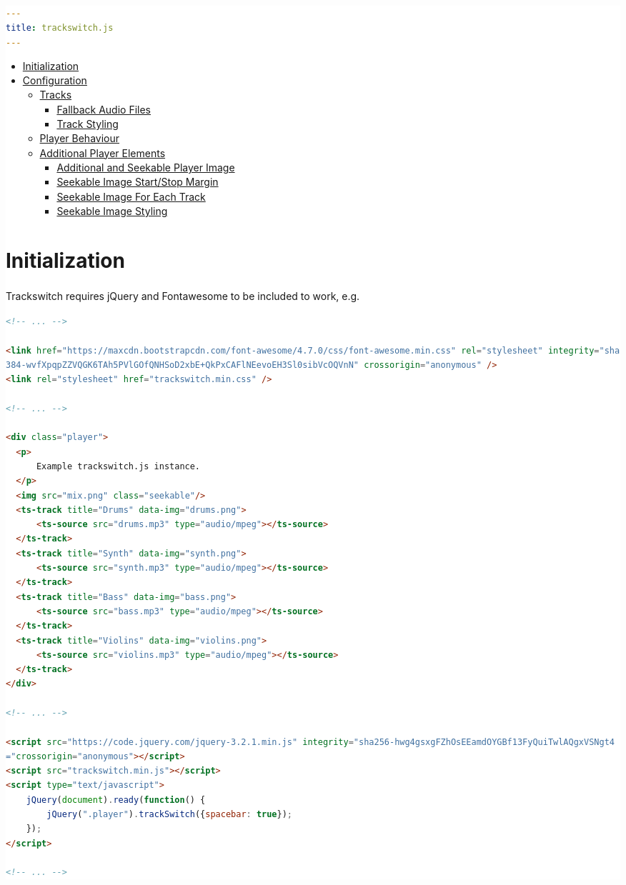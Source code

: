 ```yaml
---
title: trackswitch.js
---
```


 - [Initialization](#initialization)
 - [Configuration](#configuration)
   - [Tracks](#tracks)
     - [Fallback Audio Files](#fallback-audio-files)
     - [Track Styling](#track-styling)
   - [Player Behaviour](#player-behaviour)
   - [Additional Player Elements](#additional-player-elements)
     - [Additional and Seekable Player Image](#additional-and-seekable-player-image)
     - [Seekable Image Start/Stop Margin](#seekable-image-startstop-margin)
     - [Seekable Image For Each Track](#seekable-image-for-each-track)
     - [Seekable Image Styling](#seekable-image-styling)

# Initialization

Trackswitch requires jQuery and Fontawesome to be included to work, e.g.

```html
<!-- ... -->

<link href="https://maxcdn.bootstrapcdn.com/font-awesome/4.7.0/css/font-awesome.min.css" rel="stylesheet" integrity="sha384-wvfXpqpZZVQGK6TAh5PVlGOfQNHSoD2xbE+QkPxCAFlNEevoEH3Sl0sibVcOQVnN" crossorigin="anonymous" />
<link rel="stylesheet" href="trackswitch.min.css" />

<!-- ... -->

<div class="player">
  <p>
      Example trackswitch.js instance.
  </p>
  <img src="mix.png" class="seekable"/>
  <ts-track title="Drums" data-img="drums.png">
      <ts-source src="drums.mp3" type="audio/mpeg"></ts-source>
  </ts-track>
  <ts-track title="Synth" data-img="synth.png">
      <ts-source src="synth.mp3" type="audio/mpeg"></ts-source>
  </ts-track>
  <ts-track title="Bass" data-img="bass.png">
      <ts-source src="bass.mp3" type="audio/mpeg"></ts-source>
  </ts-track>
  <ts-track title="Violins" data-img="violins.png">
      <ts-source src="violins.mp3" type="audio/mpeg"></ts-source>
  </ts-track>
</div>

<!-- ... -->

<script src="https://code.jquery.com/jquery-3.2.1.min.js" integrity="sha256-hwg4gsxgFZhOsEEamdOYGBf13FyQuiTwlAQgxVSNgt4="crossorigin="anonymous"></script>
<script src="trackswitch.min.js"></script>
<script type="text/javascript">
    jQuery(document).ready(function() {
        jQuery(".player").trackSwitch({spacebar: true});
    });
</script>

<!-- ... -->
```
